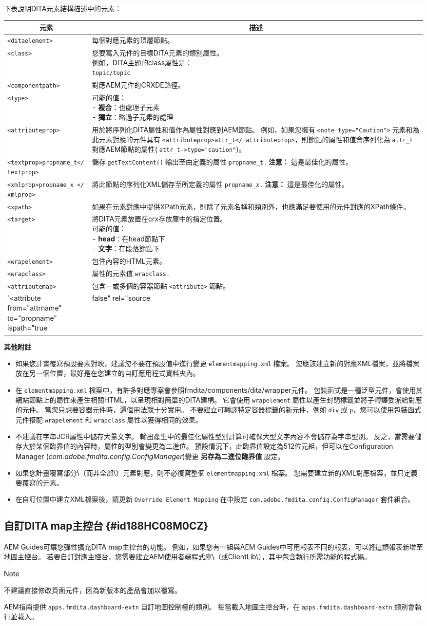 下表說明DITA元素結構描述中的元素：

| 元素 | 描述 |
|-------|-----------|
| `<ditaelement>` | 每個對應元素的頂層節點。 |
| `<class>` | 您要寫入元件的目標DITA元素的類別屬性。 <br>例如，DITA主題的class屬性是： <br>`topic/topic` |
| `<componentpath>` | 對應AEM元件的CRXDE路徑。 |
| `<type>` | 可能的值： <br>- **複合**：也處理子元素 <br>- **獨立**：略過子元素的處理 |
| `<attributeprop>` | 用於將序列化DITA屬性和值作為屬性對應到AEM節點。 例如，如果您擁有 `<note type="Caution">` 元素和為此元素對應的元件具有 `<attributeprop>attr_t</ attributeprop>`，則節點的屬性和值會序列化為 `attr_t` 對應AEM節點的屬性\( `attr_t->type="caution"`\)。 |
| `<textprop>propname_t</textprop>` | 儲存 `getTextContent()` 輸出至由定義的屬性 `propname_t.` **注意：**  這是最佳化的屬性。 |
| `<xmlprop>propname_x </xmlprop>` | 將此節點的序列化XML儲存至所定義的屬性 `propname_x.` **注意：** 這是最佳化的屬性。 |
| `<xpath>` | 如果在元素對應中提供XPath元素，則除了元素名稱和類別外，也應滿足要使用的元件對應的XPath條件。 |
| `<target>` | 將DITA元素放置在crx存放庫中的指定位置。 <br>可能的值：<br>- **head**：在head節點下 <br>- **文字**：在段落節點下 |
| `<wrapelement>` | 包住內容的HTML元素。 |
| `<wrapclass>` | 屬性的元素值 `wrapclass.` |
| `<attributemap>` | 包含一或多個的容器節點 `<attribute>` 節點。 |
| `<attribute from="attrname" to="propname" ispath="true|false" rel="source|target" />` | 將DITA屬性對應至AEM屬性：<br>- **`from`**： DITA屬性名稱<br>- **`to`**：AEM元件屬性名稱 <br>- **`ispath`**：如果屬性是路徑值\(例如： *影像*\)<br>- **`rel`**：如果路徑是來源或目標 <br>**注意：** 若 `attrname` 開頭為 `%`，然後地圖 `attrname minus '%'` 至prop &#39; `propname`&#39;. |

**其他附註**

- 如果您計畫覆寫預設要素對映，建議您不要在預設值中進行變更 `elementmapping.xml` 檔案。 您應該建立新的對應XML檔案，並將檔案放在另一個位置，最好是在您建立的自訂應用程式資料夾內。

- 在 `elementmapping.xml` 檔案中，有許多對應專案會參照fmdita/components/dita/wrapper元件。 包裝函式是一種泛型元件，會使用其網站節點上的屬性來產生相關HTML，以呈現相對簡單的DITA建構。 它會使用 `wrapelement` 屬性以產生封閉標籤並將子轉譯委派給對應的元件。 當您只想要容器元件時，這個用法就十分實用。 不要建立可轉譯特定容器標籤的新元件，例如 `div` 或 `p`，您可以使用包裝函式元件搭配 `wrapelement` 和 `wrapclass` 屬性以獲得相同的效果。

- 不建議在字串JCR屬性中儲存大量文字。 輸出產生中的最佳化屬性型別計算可確保大型文字內容不會儲存為字串型別。 反之，當需要儲存大於某個臨界值的內容時，屬性的型別會變更為二進位。 預設情況下，此臨界值設定為512位元組，但可以在Configuration Manager \(*com.adobe.fmdita.config.ConfigManager*\)變更 **另存為二進位臨界值** 設定。

- 如果您計畫覆寫部分\（而非全部\）元素對應，則不必復寫整個 `elementmapping.xml` 檔案。 您需要建立新的XML對應檔案，並只定義要覆寫的元素。

- 在自訂位置中建立XML檔案後，請更新 `Override Element Mapping` 在中設定 `com.adobe.fmdita.config.ConfigManager` 套件組合。


## 自訂DITA map主控台 {#id188HC08M0CZ}

AEM Guides可讓您彈性擴充DITA map主控台的功能。 例如，如果您有一組與AEM Guides中可用報表不同的報表，可以將這類報表新增至地圖主控台。 若要自訂對應主控台，您需要建立AEM使用者端程式庫\（或ClientLib\），其中包含執行所需功能的程式碼。

>[!NOTE]
>
> 不建議直接修改頁面元件，因為新版本的產品會加以覆寫。

AEM指南提供 `apps.fmdita.dashboard-extn` 自訂地圖控制檯的類別。 每當載入地圖主控台時，在 `apps.fmdita.dashboard-extn` 類別會執行並載入。
